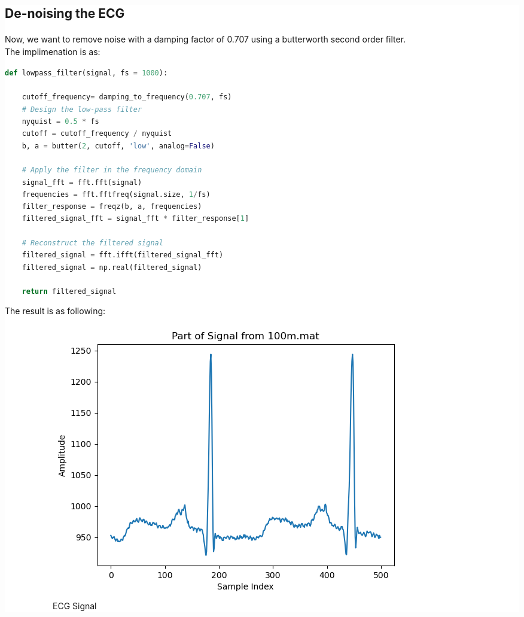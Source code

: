 ## De-noising the ECG

Now, we want to remove noise with a damping factor of 0.707 using a
butterworth second order filter.  
The implimenation is as:

``` python
def lowpass_filter(signal, fs = 1000):
    
    cutoff_frequency= damping_to_frequency(0.707, fs)
    # Design the low-pass filter
    nyquist = 0.5 * fs
    cutoff = cutoff_frequency / nyquist
    b, a = butter(2, cutoff, 'low', analog=False)

    # Apply the filter in the frequency domain
    signal_fft = fft.fft(signal)
    frequencies = fft.fftfreq(signal.size, 1/fs)
    filter_response = freqz(b, a, frequencies)
    filtered_signal_fft = signal_fft * filter_response[1]

    # Reconstruct the filtered signal
    filtered_signal = fft.ifft(filtered_signal_fft)
    filtered_signal = np.real(filtered_signal)

    return filtered_signal
```

The result is as following:

<figure id="fig:ECG__">
<figure>
<img src="Images/ECG_.png" />
<figcaption>ECG Signal</figcaption>
</figure>
<figure>